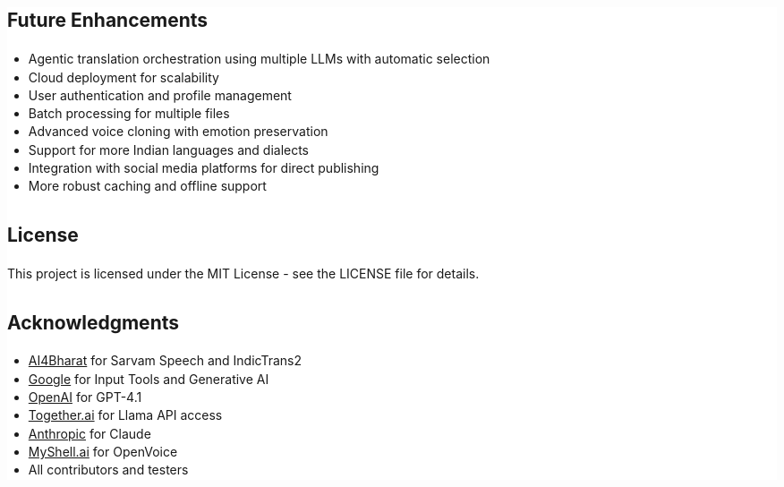 ## Future Enhancements

- Agentic translation orchestration using multiple LLMs with automatic selection
- Cloud deployment for scalability
- User authentication and profile management
- Batch processing for multiple files
- Advanced voice cloning with emotion preservation
- Support for more Indian languages and dialects
- Integration with social media platforms for direct publishing
- More robust caching and offline support

## License

This project is licensed under the MIT License - see the LICENSE file for details.

## Acknowledgments

- [AI4Bharat](https://ai4bharat.org/) for Sarvam Speech and IndicTrans2
- [Google](https://cloud.google.com/) for Input Tools and Generative AI
- [OpenAI](https://openai.com/) for GPT-4.1
- [Together.ai](https://together.ai/) for Llama API access
- [Anthropic](https://anthropic.com/) for Claude
- [MyShell.ai](https://myshell.ai/) for OpenVoice
- All contributors and testers
